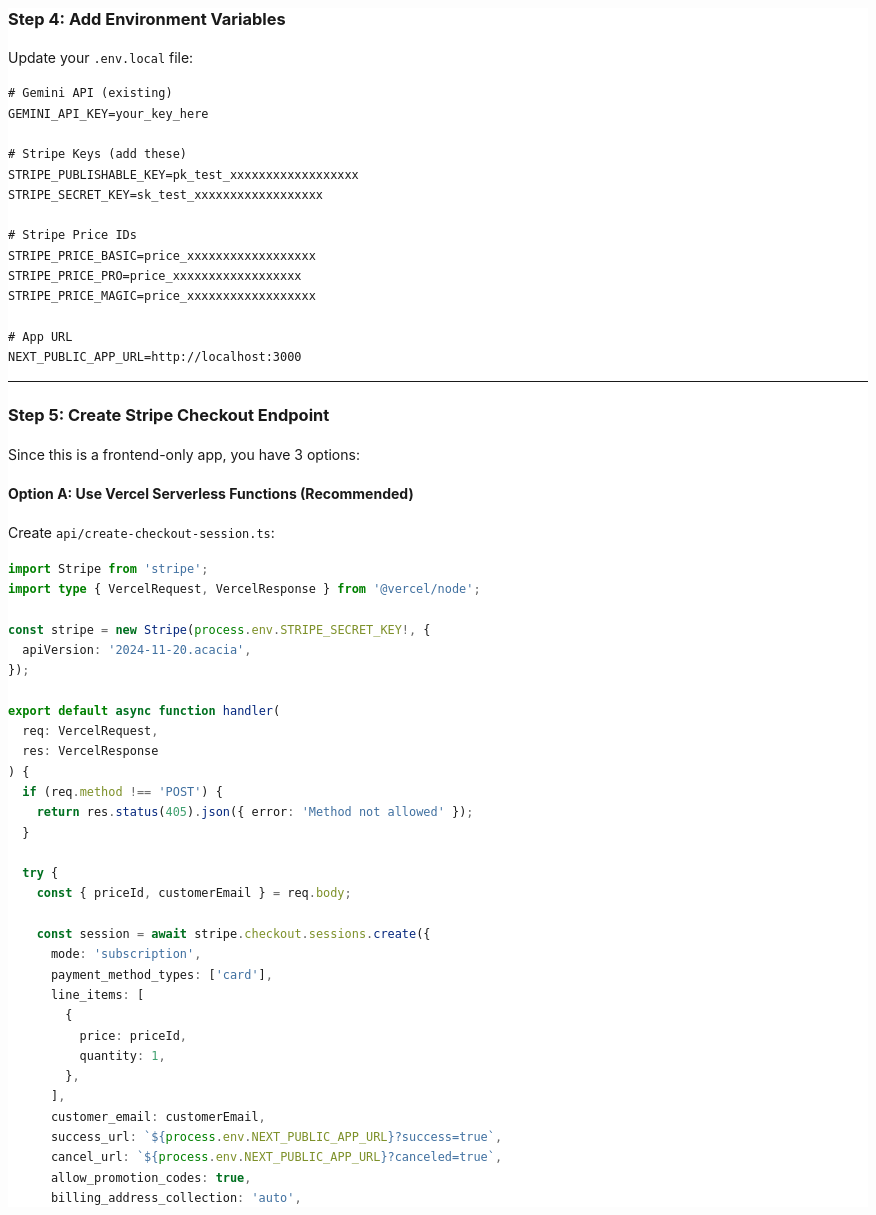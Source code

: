 
### Step 4: Add Environment Variables

Update your `.env.local` file:

```env
# Gemini API (existing)
GEMINI_API_KEY=your_key_here

# Stripe Keys (add these)
STRIPE_PUBLISHABLE_KEY=pk_test_xxxxxxxxxxxxxxxxxx
STRIPE_SECRET_KEY=sk_test_xxxxxxxxxxxxxxxxxx

# Stripe Price IDs
STRIPE_PRICE_BASIC=price_xxxxxxxxxxxxxxxxxx
STRIPE_PRICE_PRO=price_xxxxxxxxxxxxxxxxxx
STRIPE_PRICE_MAGIC=price_xxxxxxxxxxxxxxxxxx

# App URL
NEXT_PUBLIC_APP_URL=http://localhost:3000
```

---

### Step 5: Create Stripe Checkout Endpoint

Since this is a frontend-only app, you have 3 options:

#### **Option A: Use Vercel Serverless Functions** (Recommended)

Create `api/create-checkout-session.ts`:

```typescript
import Stripe from 'stripe';
import type { VercelRequest, VercelResponse } from '@vercel/node';

const stripe = new Stripe(process.env.STRIPE_SECRET_KEY!, {
  apiVersion: '2024-11-20.acacia',
});

export default async function handler(
  req: VercelRequest,
  res: VercelResponse
) {
  if (req.method !== 'POST') {
    return res.status(405).json({ error: 'Method not allowed' });
  }

  try {
    const { priceId, customerEmail } = req.body;

    const session = await stripe.checkout.sessions.create({
      mode: 'subscription',
      payment_method_types: ['card'],
      line_items: [
        {
          price: priceId,
          quantity: 1,
        },
      ],
      customer_email: customerEmail,
      success_url: `${process.env.NEXT_PUBLIC_APP_URL}?success=true`,
      cancel_url: `${process.env.NEXT_PUBLIC_APP_URL}?canceled=true`,
      allow_promotion_codes: true,
      billing_address_collection: 'auto',
```